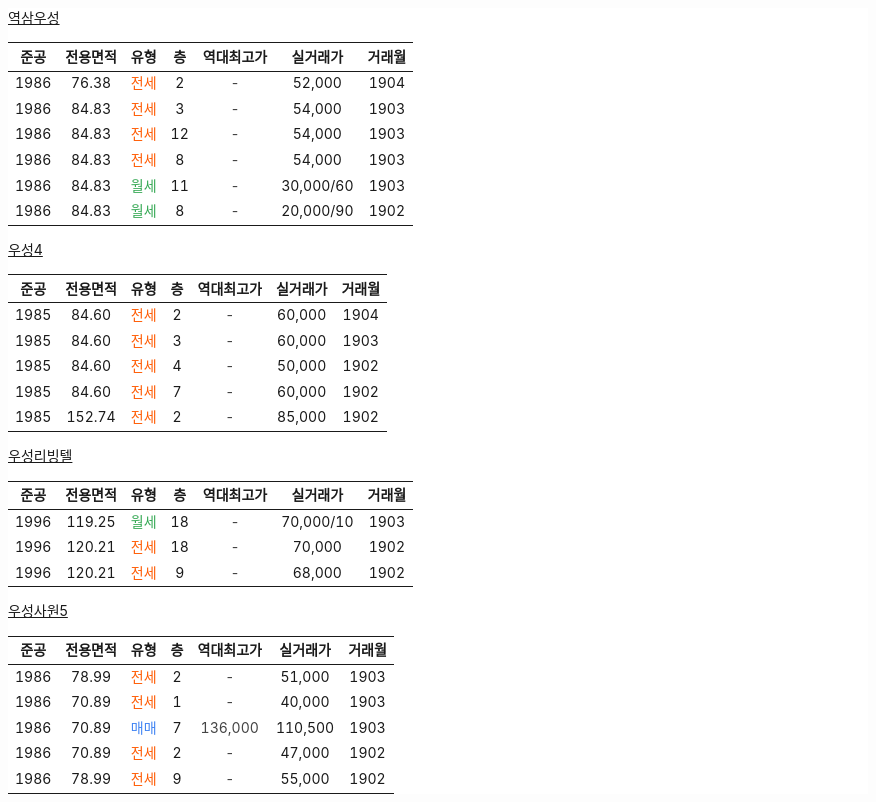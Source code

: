 [역삼우성](https://search.naver.com/search.naver?query=%EC%84%9C%EC%9A%B8%ED%8A%B9%EB%B3%84%EC%8B%9C+%EA%B0%95%EB%82%A8%EA%B5%AC+%EB%8F%84%EA%B3%A1%EB%8F%99+%EC%97%AD%EC%82%BC%EC%9A%B0%EC%84%B1)

|준공|전용면적|유형|층|역대최고가|실거래가|거래월|
|:---:|:---:|:---:|:---:|:---:|:---:|:---:|
|1986|76.38|<span style="color:#ff5a00">전세</span>|2|<span style="color:#444444">-</span>|52,000|1904|
|1986|84.83|<span style="color:#ff5a00">전세</span>|3|<span style="color:#444444">-</span>|54,000|1903|
|1986|84.83|<span style="color:#ff5a00">전세</span>|12|<span style="color:#444444">-</span>|54,000|1903|
|1986|84.83|<span style="color:#ff5a00">전세</span>|8|<span style="color:#444444">-</span>|54,000|1903|
|1986|84.83|<span style="color:#34a853">월세</span>|11|<span style="color:#444444">-</span>|30,000/60|1903|
|1986|84.83|<span style="color:#34a853">월세</span>|8|<span style="color:#444444">-</span>|20,000/90|1902|

[우성4](https://search.naver.com/search.naver?query=%EC%84%9C%EC%9A%B8%ED%8A%B9%EB%B3%84%EC%8B%9C+%EA%B0%95%EB%82%A8%EA%B5%AC+%EB%8F%84%EA%B3%A1%EB%8F%99+%EC%9A%B0%EC%84%B14)

|준공|전용면적|유형|층|역대최고가|실거래가|거래월|
|:---:|:---:|:---:|:---:|:---:|:---:|:---:|
|1985|84.60|<span style="color:#ff5a00">전세</span>|2|<span style="color:#444444">-</span>|60,000|1904|
|1985|84.60|<span style="color:#ff5a00">전세</span>|3|<span style="color:#444444">-</span>|60,000|1903|
|1985|84.60|<span style="color:#ff5a00">전세</span>|4|<span style="color:#444444">-</span>|50,000|1902|
|1985|84.60|<span style="color:#ff5a00">전세</span>|7|<span style="color:#444444">-</span>|60,000|1902|
|1985|152.74|<span style="color:#ff5a00">전세</span>|2|<span style="color:#444444">-</span>|85,000|1902|

[우성리빙텔](https://search.naver.com/search.naver?query=%EC%84%9C%EC%9A%B8%ED%8A%B9%EB%B3%84%EC%8B%9C+%EA%B0%95%EB%82%A8%EA%B5%AC+%EB%8F%84%EA%B3%A1%EB%8F%99+%EC%9A%B0%EC%84%B1%EB%A6%AC%EB%B9%99%ED%85%94)

|준공|전용면적|유형|층|역대최고가|실거래가|거래월|
|:---:|:---:|:---:|:---:|:---:|:---:|:---:|
|1996|119.25|<span style="color:#34a853">월세</span>|18|<span style="color:#444444">-</span>|70,000/10|1903|
|1996|120.21|<span style="color:#ff5a00">전세</span>|18|<span style="color:#444444">-</span>|70,000|1902|
|1996|120.21|<span style="color:#ff5a00">전세</span>|9|<span style="color:#444444">-</span>|68,000|1902|

[우성사원5](https://search.naver.com/search.naver?query=%EC%84%9C%EC%9A%B8%ED%8A%B9%EB%B3%84%EC%8B%9C+%EA%B0%95%EB%82%A8%EA%B5%AC+%EB%8F%84%EA%B3%A1%EB%8F%99+%EC%9A%B0%EC%84%B1%EC%82%AC%EC%9B%905)

|준공|전용면적|유형|층|역대최고가|실거래가|거래월|
|:---:|:---:|:---:|:---:|:---:|:---:|:---:|
|1986|78.99|<span style="color:#ff5a00">전세</span>|2|<span style="color:#444444">-</span>|51,000|1903|
|1986|70.89|<span style="color:#ff5a00">전세</span>|1|<span style="color:#444444">-</span>|40,000|1903|
|1986|70.89|<span style="color:#4285f3">매매</span>|7|<span style="color:#444444">136,000</span>|110,500|1903|
|1986|70.89|<span style="color:#ff5a00">전세</span>|2|<span style="color:#444444">-</span>|47,000|1902|
|1986|78.99|<span style="color:#ff5a00">전세</span>|9|<span style="color:#444444">-</span>|55,000|1902|
